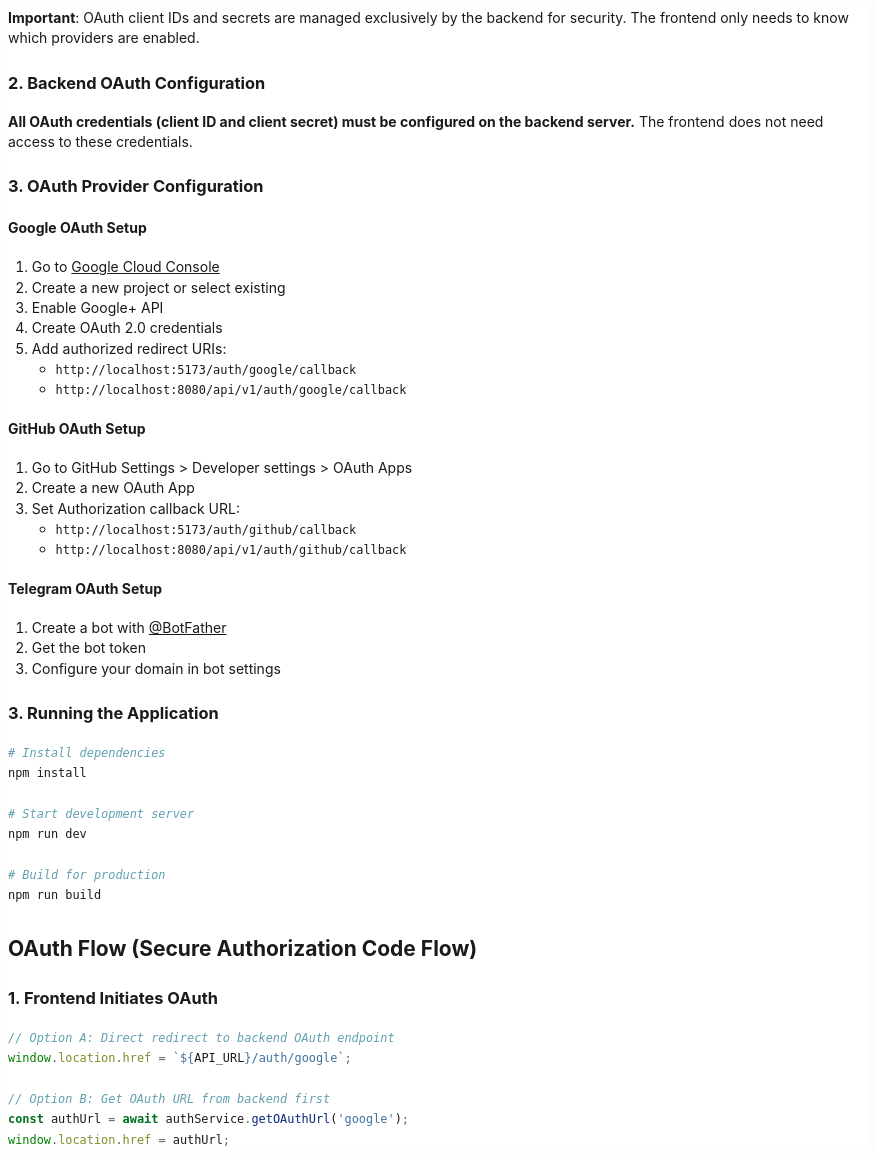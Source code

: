 **Important**: OAuth client IDs and secrets are managed exclusively by the backend for security. The frontend only needs to know which providers are enabled.

### 2. Backend OAuth Configuration

**All OAuth credentials (client ID and client secret) must be configured on the backend server.** The frontend does not need access to these credentials.

### 3. OAuth Provider Configuration

#### Google OAuth Setup

1. Go to [Google Cloud Console](https://console.cloud.google.com/)
2. Create a new project or select existing
3. Enable Google+ API
4. Create OAuth 2.0 credentials
5. Add authorized redirect URIs:
   - `http://localhost:5173/auth/google/callback`
   - `http://localhost:8080/api/v1/auth/google/callback`

#### GitHub OAuth Setup

1. Go to GitHub Settings > Developer settings > OAuth Apps
2. Create a new OAuth App
3. Set Authorization callback URL:
   - `http://localhost:5173/auth/github/callback`
   - `http://localhost:8080/api/v1/auth/github/callback`

#### Telegram OAuth Setup

1. Create a bot with [@BotFather](https://t.me/botfather)
2. Get the bot token
3. Configure your domain in bot settings

### 3. Running the Application

```bash
# Install dependencies
npm install

# Start development server
npm run dev

# Build for production
npm run build
```

## OAuth Flow (Secure Authorization Code Flow)

### 1. Frontend Initiates OAuth

```typescript
// Option A: Direct redirect to backend OAuth endpoint
window.location.href = `${API_URL}/auth/google`;

// Option B: Get OAuth URL from backend first
const authUrl = await authService.getOAuthUrl('google');
window.location.href = authUrl;
```
